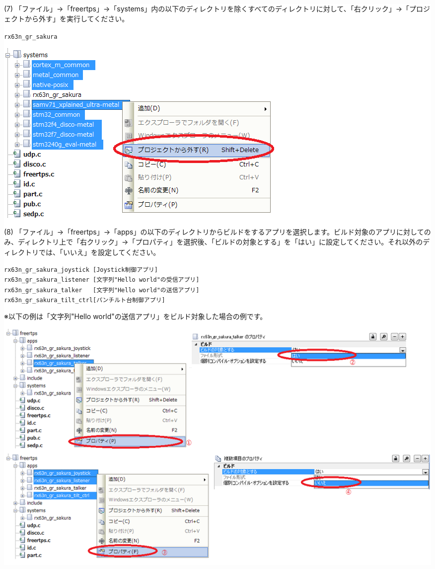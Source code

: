 (7) 「ファイル」->「freertps」->「systems」内の以下のディレクトリを除くすべてのディレクトリに対して、「右クリック」->「プロジェクトから外す」を実行してください。

```
rx63n_gr_sakura
```

![build_step7](docs/renesas_rx/images/csplus6.png)

(8) 「ファイル」->「freertps」->「apps」の以下のディレクトリからビルドをするアプリを選択します。ビルド対象のアプリに対してのみ、ディレクトリ上で「右クリック」->「プロパティ」を選択後、「ビルドの対象とする」を「はい」に設定してください。それ以外のディレクトリでは、「いいえ」を設定してください。

```
rx63n_gr_sakura_joystick [Joystick制御アプリ]
rx63n_gr_sakura_listener [文字列"Hello world"の受信アプリ]
rx63n_gr_sakura_talker   [文字列"Hello world"の送信アプリ]
rx63n_gr_sakura_tilt_ctrl[パンチルト台制御アプリ]
```

※以下の例は「文字列"Hello world"の送信アプリ」をビルド対象した場合の例です。

![build_step8](docs/renesas_rx/images/csplus7.png)
